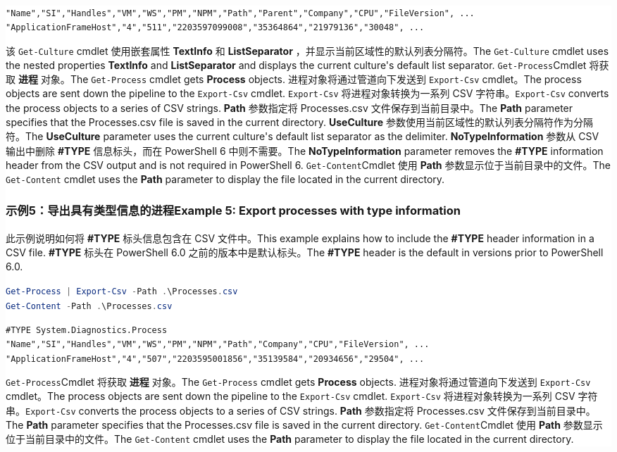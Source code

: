 ```Output
"Name","SI","Handles","VM","WS","PM","NPM","Path","Parent","Company","CPU","FileVersion", ...
"ApplicationFrameHost","4","511","2203597099008","35364864","21979136","30048", ...
```

<span data-ttu-id="b116d-148">该 `Get-Culture` cmdlet 使用嵌套属性 **TextInfo** 和 **ListSeparator** ，并显示当前区域性的默认列表分隔符。</span><span class="sxs-lookup"><span data-stu-id="b116d-148">The `Get-Culture` cmdlet uses the nested properties **TextInfo** and **ListSeparator** and displays the current culture's default list separator.</span></span> <span data-ttu-id="b116d-149">`Get-Process`Cmdlet 将获取 **进程** 对象。</span><span class="sxs-lookup"><span data-stu-id="b116d-149">The `Get-Process` cmdlet gets **Process** objects.</span></span>
<span data-ttu-id="b116d-150">进程对象将通过管道向下发送到 `Export-Csv` cmdlet。</span><span class="sxs-lookup"><span data-stu-id="b116d-150">The process objects are sent down the pipeline to the `Export-Csv` cmdlet.</span></span> <span data-ttu-id="b116d-151">`Export-Csv` 将进程对象转换为一系列 CSV 字符串。</span><span class="sxs-lookup"><span data-stu-id="b116d-151">`Export-Csv` converts the process objects to a series of CSV strings.</span></span> <span data-ttu-id="b116d-152">**Path** 参数指定将 Processes.csv 文件保存到当前目录中。</span><span class="sxs-lookup"><span data-stu-id="b116d-152">The **Path** parameter specifies that the Processes.csv file is saved in the current directory.</span></span> <span data-ttu-id="b116d-153">**UseCulture** 参数使用当前区域性的默认列表分隔符作为分隔符。</span><span class="sxs-lookup"><span data-stu-id="b116d-153">The **UseCulture** parameter uses the current culture's default list separator as the delimiter.</span></span> <span data-ttu-id="b116d-154">**NoTypeInformation** 参数从 CSV 输出中删除 **#TYPE** 信息标头，而在 PowerShell 6 中则不需要。</span><span class="sxs-lookup"><span data-stu-id="b116d-154">The **NoTypeInformation** parameter removes the **#TYPE** information header from the CSV output and is not required in PowerShell 6.</span></span> <span data-ttu-id="b116d-155">`Get-Content`Cmdlet 使用 **Path** 参数显示位于当前目录中的文件。</span><span class="sxs-lookup"><span data-stu-id="b116d-155">The `Get-Content` cmdlet uses the **Path** parameter to display the file located in the current directory.</span></span>

### <span data-ttu-id="b116d-156">示例5：导出具有类型信息的进程</span><span class="sxs-lookup"><span data-stu-id="b116d-156">Example 5: Export processes with type information</span></span>

<span data-ttu-id="b116d-157">此示例说明如何将 **#TYPE** 标头信息包含在 CSV 文件中。</span><span class="sxs-lookup"><span data-stu-id="b116d-157">This example explains how to include the **#TYPE** header information in a CSV file.</span></span> <span data-ttu-id="b116d-158">**#TYPE** 标头在 PowerShell 6.0 之前的版本中是默认标头。</span><span class="sxs-lookup"><span data-stu-id="b116d-158">The **#TYPE** header is the default in versions prior to PowerShell 6.0.</span></span>

```powershell
Get-Process | Export-Csv -Path .\Processes.csv
Get-Content -Path .\Processes.csv
```

```Output
#TYPE System.Diagnostics.Process
"Name","SI","Handles","VM","WS","PM","NPM","Path","Company","CPU","FileVersion", ...
"ApplicationFrameHost","4","507","2203595001856","35139584","20934656","29504", ...
```

<span data-ttu-id="b116d-159">`Get-Process`Cmdlet 将获取 **进程** 对象。</span><span class="sxs-lookup"><span data-stu-id="b116d-159">The `Get-Process` cmdlet gets **Process** objects.</span></span> <span data-ttu-id="b116d-160">进程对象将通过管道向下发送到 `Export-Csv` cmdlet。</span><span class="sxs-lookup"><span data-stu-id="b116d-160">The process objects are sent down the pipeline to the `Export-Csv` cmdlet.</span></span> <span data-ttu-id="b116d-161">`Export-Csv` 将进程对象转换为一系列 CSV 字符串。</span><span class="sxs-lookup"><span data-stu-id="b116d-161">`Export-Csv` converts the process objects to a series of CSV strings.</span></span>
<span data-ttu-id="b116d-162">**Path** 参数指定将 Processes.csv 文件保存到当前目录中。</span><span class="sxs-lookup"><span data-stu-id="b116d-162">The **Path** parameter specifies that the Processes.csv file is saved in the current directory.</span></span> <span data-ttu-id="b116d-163">`Get-Content`Cmdlet 使用 **Path** 参数显示位于当前目录中的文件。</span><span class="sxs-lookup"><span data-stu-id="b116d-163">The `Get-Content` cmdlet uses the **Path** parameter to display the file located in the current directory.</span></span>
